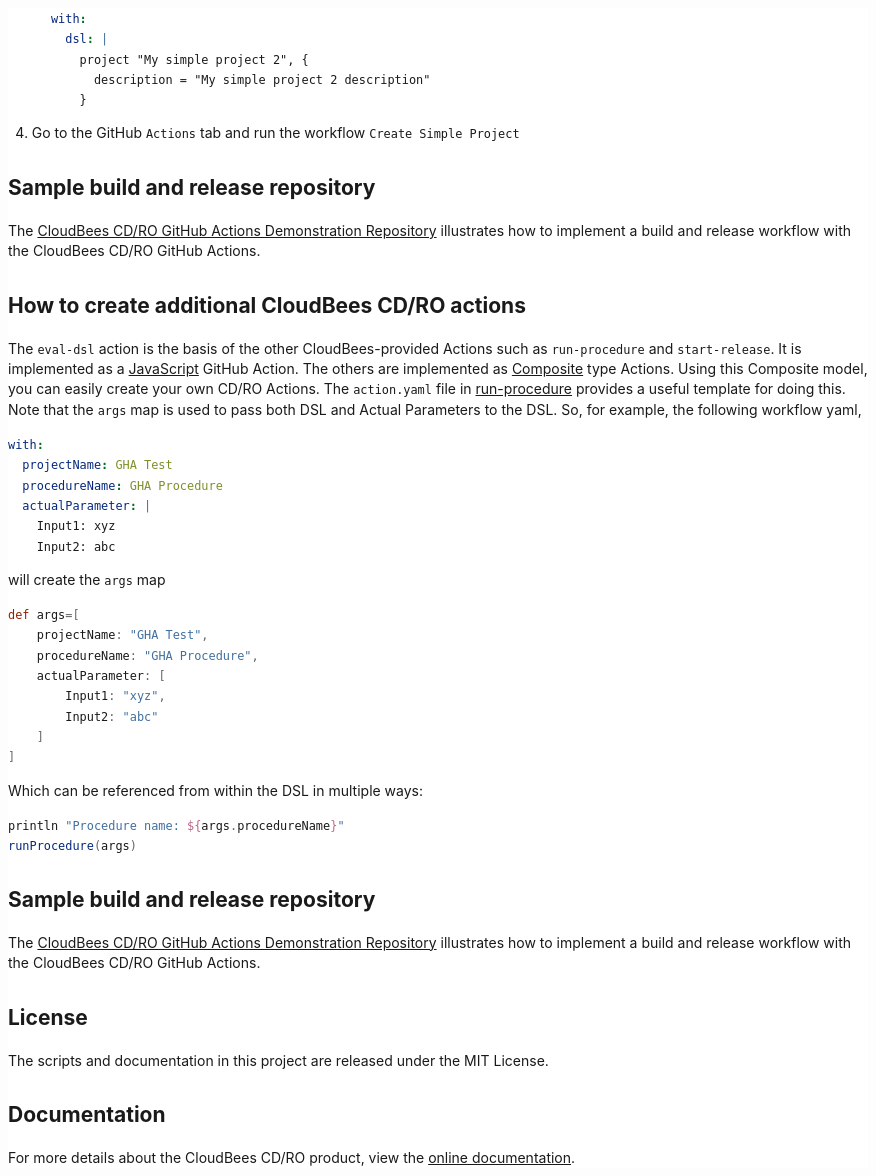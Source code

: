 ```yaml
      with:
        dsl: |
          project "My simple project 2", {
            description = "My simple project 2 description"
          }
```
4. Go to the GitHub `Actions` tab and run the workflow `Create Simple Project`
## Sample build and release repository
The [CloudBees CD/RO GitHub Actions Demonstration Repository](https://github.com/cloudbees-demos/gh-actions-demo) illustrates how to implement a build and release workflow with the CloudBees CD/RO GitHub Actions.
## How to create additional CloudBees CD/RO actions
The `eval-dsl` action is the basis of the other CloudBees-provided Actions such as `run-procedure` and `start-release`. It is implemented as a [JavaScript](https://docs.github.com/en/actions/creating-actions/creating-a-javascript-action) GitHub Action. The others are implemented as [Composite](https://docs.github.com/en/actions/creating-actions/creating-a-composite-action) type Actions. Using this Composite model, you can easily create your own CD/RO Actions. The `action.yaml` file in [run-procedure](https://github.com/cloudbees-github-actions/run-procedure) provides a useful template for doing this. Note that the `args` map is used to pass both DSL and Actual Parameters to the DSL. So, for example, the following workflow yaml,
```yaml
with:
  projectName: GHA Test
  procedureName: GHA Procedure
  actualParameter: |
    Input1: xyz
    Input2: abc
```
will create the `args` map
```groovy
def args=[
	projectName: "GHA Test",
	procedureName: "GHA Procedure",
	actualParameter: [
		Input1: "xyz",
		Input2: "abc"
	]
]

```
Which can be referenced from within the DSL in multiple ways:
```groovy
println "Procedure name: ${args.procedureName}"
runProcedure(args)
```
## Sample build and release repository
The [CloudBees CD/RO GitHub Actions Demonstration Repository](https://github.com/cloudbees-demos/gh-actions-demo) illustrates how to implement a build and release workflow with the CloudBees CD/RO GitHub Actions.
## License
The scripts and documentation in this project are released under the MIT License.
## Documentation
For more details about the CloudBees CD/RO product, view the [online documentation](https://docs.beescloud.com/docs/cloudbees-cd/latest/github-actions/).
